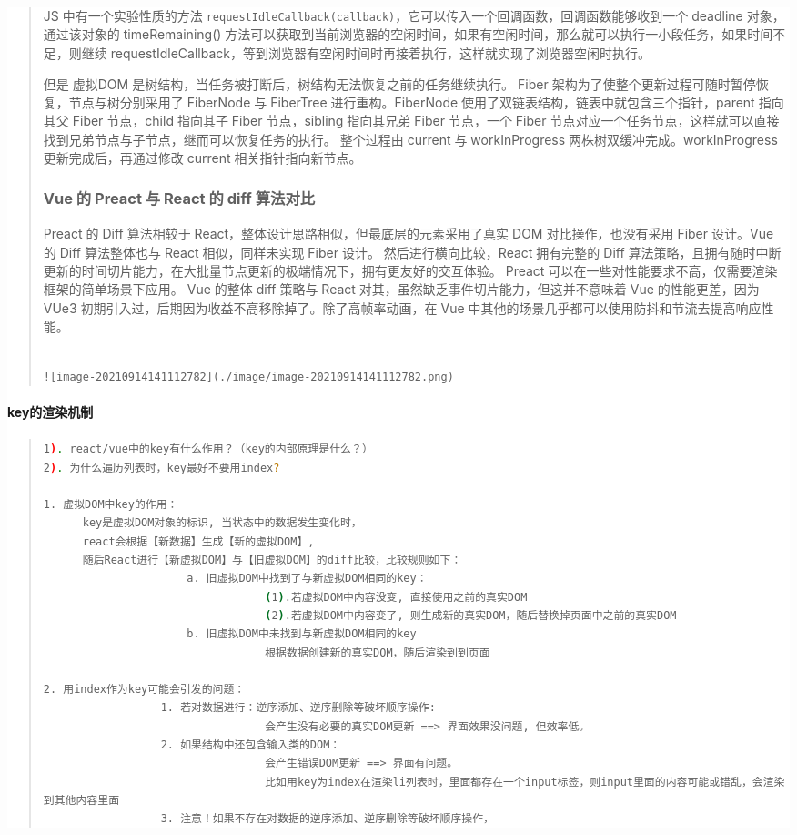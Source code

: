 > JS 中有一个实验性质的方法 `requestIdleCallback(callback)`，它可以传入一个回调函数，回调函数能够收到一个 deadline 对象，通过该对象的 timeRemaining() 方法可以获取到当前浏览器的空闲时间，如果有空闲时间，那么就可以执行一小段任务，如果时间不足，则继续 requestIdleCallback，等到浏览器有空闲时间时再接着执行，这样就实现了浏览器空闲时执行。
> 
> 但是 虚拟DOM 是树结构，当任务被打断后，树结构无法恢复之前的任务继续执行。
> Fiber 架构为了使整个更新过程可随时暂停恢复，节点与树分别采用了 FiberNode 与 FiberTree 进行重构。FiberNode 使用了双链表结构，链表中就包含三个指针，parent 指向其父 Fiber 节点，child 指向其子 Fiber 节点，sibling 指向其兄弟 Fiber 节点，一个 Fiber 节点对应一个任务节点，这样就可以直接找到兄弟节点与子节点，继而可以恢复任务的执行。
> 整个过程由 current 与 workInProgress 两株树双缓冲完成。workInProgress 更新完成后，再通过修改 current 相关指针指向新节点。
> 
> 
> ### Vue 的 Preact 与 React 的 diff 算法对比
> Preact 的 Diff 算法相较于 React，整体设计思路相似，但最底层的元素采用了真实 DOM 对比操作，也没有采用 Fiber 设计。Vue 的 Diff 算法整体也与 React 相似，同样未实现 Fiber 设计。
> 然后进行横向比较，React 拥有完整的 Diff 算法策略，且拥有随时中断更新的时间切片能力，在大批量节点更新的极端情况下，拥有更友好的交互体验。
> Preact 可以在一些对性能要求不高，仅需要渲染框架的简单场景下应用。
> Vue 的整体 diff 策略与 React 对其，虽然缺乏事件切片能力，但这并不意味着 Vue 的性能更差，因为 VUe3 初期引入过，后期因为收益不高移除掉了。除了高帧率动画，在 Vue 中其他的场景几乎都可以使用防抖和节流去提高响应性能。
> ```
>
> ![image-20210914141112782](./image/image-20210914141112782.png)

#### key的渲染机制

> ```bash
> 1). react/vue中的key有什么作用？（key的内部原理是什么？）
> 2). 为什么遍历列表时，key最好不要用index?
> 
> 1. 虚拟DOM中key的作用：
> 		key是虚拟DOM对象的标识, 当状态中的数据发生变化时，
> 		react会根据【新数据】生成【新的虚拟DOM】, 
> 		随后React进行【新虚拟DOM】与【旧虚拟DOM】的diff比较，比较规则如下：
> 						a. 旧虚拟DOM中找到了与新虚拟DOM相同的key：
> 									(1).若虚拟DOM中内容没变, 直接使用之前的真实DOM
> 									(2).若虚拟DOM中内容变了, 则生成新的真实DOM，随后替换掉页面中之前的真实DOM
> 						b. 旧虚拟DOM中未找到与新虚拟DOM相同的key
> 									根据数据创建新的真实DOM，随后渲染到到页面
> 
> 2. 用index作为key可能会引发的问题：
> 					1. 若对数据进行：逆序添加、逆序删除等破坏顺序操作:
> 									会产生没有必要的真实DOM更新 ==> 界面效果没问题, 但效率低。
> 					2. 如果结构中还包含输入类的DOM：
> 									会产生错误DOM更新 ==> 界面有问题。
> 									比如用key为index在渲染li列表时，里面都存在一个input标签，则input里面的内容可能或错乱，会渲染到其他内容里面
> 					3. 注意！如果不存在对数据的逆序添加、逆序删除等破坏顺序操作，